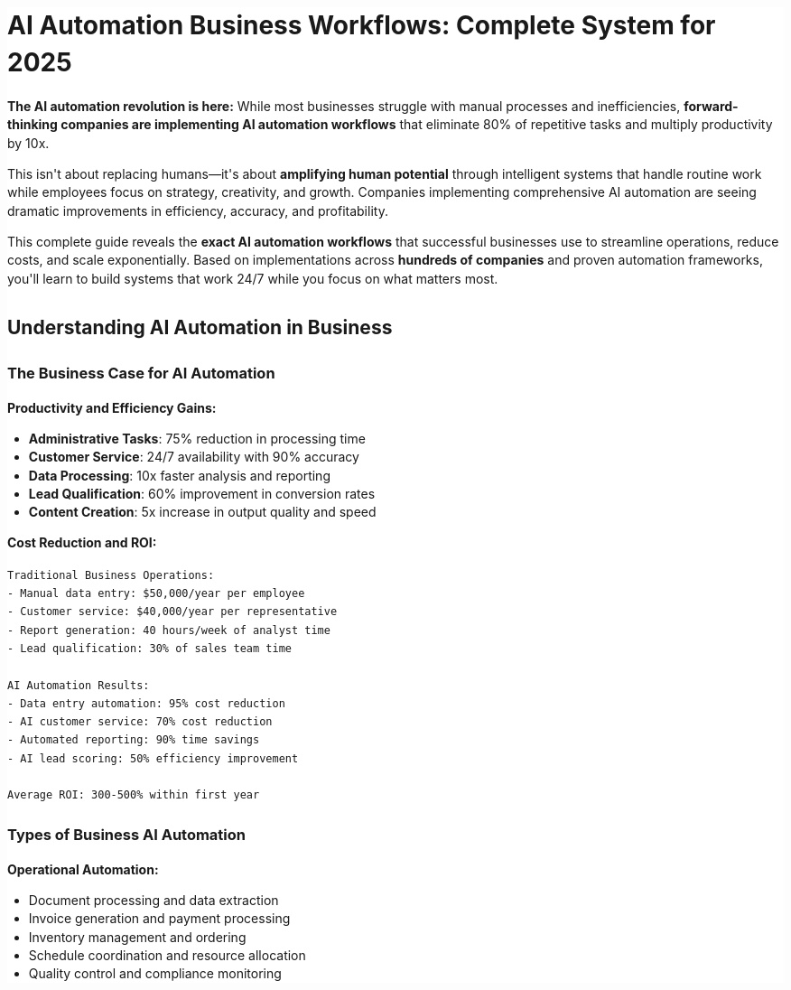 # AI Automation Business Workflows: Complete System for 2025

**The AI automation revolution is here:** While most businesses struggle with manual processes and inefficiencies, **forward-thinking companies are implementing AI automation workflows** that eliminate 80% of repetitive tasks and multiply productivity by 10x.

This isn't about replacing humans—it's about **amplifying human potential** through intelligent systems that handle routine work while employees focus on strategy, creativity, and growth. Companies implementing comprehensive AI automation are seeing dramatic improvements in efficiency, accuracy, and profitability.

This complete guide reveals the **exact AI automation workflows** that successful businesses use to streamline operations, reduce costs, and scale exponentially. Based on implementations across **hundreds of companies** and proven automation frameworks, you'll learn to build systems that work 24/7 while you focus on what matters most.

## Understanding AI Automation in Business

### The Business Case for AI Automation

**Productivity and Efficiency Gains:**
- **Administrative Tasks**: 75% reduction in processing time
- **Customer Service**: 24/7 availability with 90% accuracy
- **Data Processing**: 10x faster analysis and reporting
- **Lead Qualification**: 60% improvement in conversion rates
- **Content Creation**: 5x increase in output quality and speed

**Cost Reduction and ROI:**
```
Traditional Business Operations:
- Manual data entry: $50,000/year per employee
- Customer service: $40,000/year per representative
- Report generation: 40 hours/week of analyst time
- Lead qualification: 30% of sales team time

AI Automation Results:
- Data entry automation: 95% cost reduction
- AI customer service: 70% cost reduction  
- Automated reporting: 90% time savings
- AI lead scoring: 50% efficiency improvement

Average ROI: 300-500% within first year
```

### Types of Business AI Automation

**Operational Automation:**
- Document processing and data extraction
- Invoice generation and payment processing
- Inventory management and ordering
- Schedule coordination and resource allocation
- Quality control and compliance monitoring
